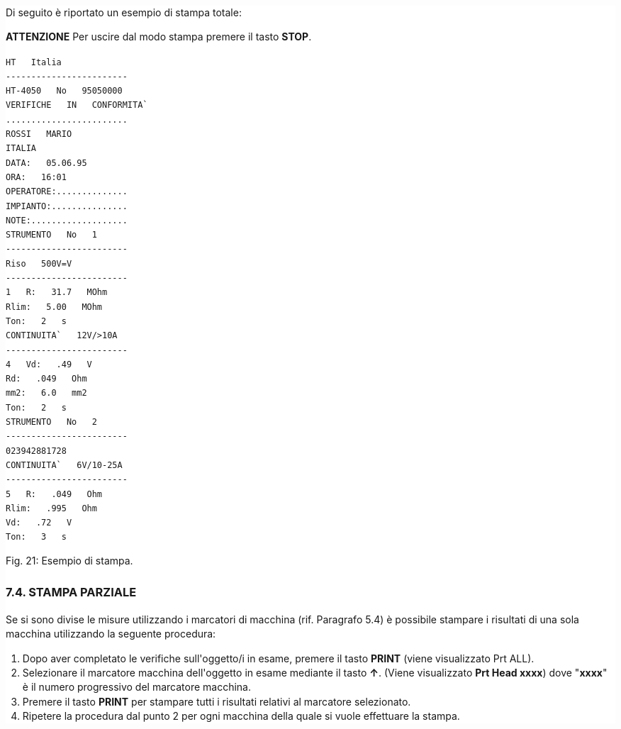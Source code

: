 Di seguito è riportato un esempio di stampa totale:

**ATTENZIONE**
Per uscire dal modo stampa premere il tasto **STOP**.

```
HT   Italia
------------------------
HT-4050   No   95050000
VERIFICHE   IN   CONFORMITA`
........................
ROSSI   MARIO
ITALIA
DATA:   05.06.95
ORA:   16:01
OPERATORE:..............
IMPIANTO:...............
NOTE:...................
STRUMENTO   No   1
------------------------
Riso   500V=V
------------------------
1   R:   31.7   MOhm
Rlim:   5.00   MOhm
Ton:   2   s
CONTINUITA`   12V/>10A
------------------------
4   Vd:   .49   V
Rd:   .049   Ohm
mm2:   6.0   mm2
Ton:   2   s
STRUMENTO   No   2
------------------------
023942881728
CONTINUITA`   6V/10-25A
------------------------
5   R:   .049   Ohm
Rlim:   .995   Ohm
Vd:   .72   V
Ton:   3   s
```
Fig. 21: Esempio di stampa.

### 7.4. STAMPA PARZIALE

Se si sono divise le misure utilizzando i marcatori di macchina (rif. Paragrafo 5.4) è possibile stampare i risultati di una sola macchina utilizzando la seguente procedura:

1.  Dopo aver completato le verifiche sull'oggetto/i in esame, premere il tasto **PRINT** (viene visualizzato Prt ALL).
2.  Selezionare il marcatore macchina dell'oggetto in esame mediante il tasto **↑**. (Viene visualizzato **Prt Head xxxx**) dove "**xxxx**" è il numero progressivo del marcatore macchina.
3.  Premere il tasto **PRINT** per stampare tutti i risultati relativi al marcatore selezionato.
4.  Ripetere la procedura dal punto 2 per ogni macchina della quale si vuole effettuare la stampa.
